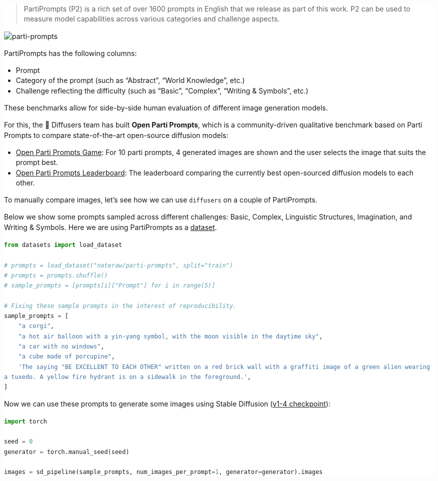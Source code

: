 > PartiPrompts (P2) is a rich set of over 1600 prompts in English that we release as part of this work. P2 can be used to measure model capabilities across various categories and challenge aspects.

![parti-prompts](https://huggingface.co/datasets/diffusers/docs-images/resolve/main/evaluation_diffusion_models/parti-prompts.png)

PartiPrompts has the following columns:

- Prompt
- Category of the prompt (such as “Abstract”, “World Knowledge”, etc.)
- Challenge reflecting the difficulty (such as “Basic”, “Complex”, “Writing & Symbols”, etc.)

These benchmarks allow for side-by-side human evaluation of different image generation models.

For this, the 🧨 Diffusers team has built **Open Parti Prompts**, which is a community-driven qualitative benchmark based on Parti Prompts to compare state-of-the-art open-source diffusion models:
- [Open Parti Prompts Game](https://huggingface.co/spaces/OpenGenAI/open-parti-prompts): For 10 parti prompts, 4 generated images are shown and the user selects the image that suits the prompt best.
- [Open Parti Prompts Leaderboard](https://huggingface.co/spaces/OpenGenAI/parti-prompts-leaderboard): The leaderboard comparing the currently best open-sourced diffusion models to each other.

To manually compare images, let’s see how we can use `diffusers` on a couple of PartiPrompts.

Below we show some prompts sampled across different challenges: Basic, Complex, Linguistic Structures, Imagination, and Writing & Symbols. Here we are using PartiPrompts as a [dataset](https://huggingface.co/datasets/nateraw/parti-prompts).

```python
from datasets import load_dataset

# prompts = load_dataset("nateraw/parti-prompts", split="train")
# prompts = prompts.shuffle()
# sample_prompts = [prompts[i]["Prompt"] for i in range(5)]

# Fixing these sample prompts in the interest of reproducibility.
sample_prompts = [
    "a corgi",
    "a hot air balloon with a yin-yang symbol, with the moon visible in the daytime sky",
    "a car with no windows",
    "a cube made of porcupine",
    'The saying "BE EXCELLENT TO EACH OTHER" written on a red brick wall with a graffiti image of a green alien wearing a tuxedo. A yellow fire hydrant is on a sidewalk in the foreground.',
]
```

Now we can use these prompts to generate some images using Stable Diffusion ([v1-4 checkpoint](https://huggingface.co/CompVis/stable-diffusion-v1-4)):

```python
import torch

seed = 0
generator = torch.manual_seed(seed)

images = sd_pipeline(sample_prompts, num_images_per_prompt=1, generator=generator).images
```
